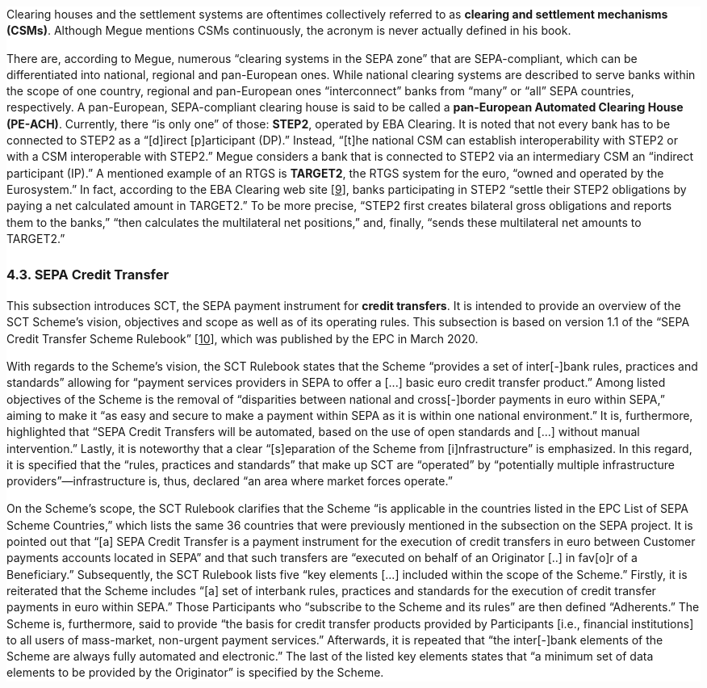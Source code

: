 Clearing houses and the settlement systems are oftentimes collectively referred to as **clearing and settlement mechanisms (CSMs)**.
Although Megue mentions CSMs continuously, the acronym is never actually defined in his book.

There are, according to Megue, numerous “clearing systems in the SEPA zone” that are SEPA-compliant, which can be differentiated into national, regional and pan-European ones.
While national clearing systems are described to serve banks within the scope of one country, regional and pan-European ones “interconnect” banks from “many” or “all” SEPA countries, respectively.
A pan-European, SEPA-compliant clearing house is said to be called a **pan-European Automated Clearing House (PE-ACH)**.
Currently, there “is only one” of those: **STEP2**, operated by EBA Clearing.
It is noted that not every bank has to be connected to STEP2 as a “[d]irect [p]articipant (DP).”
Instead, “[t]he national CSM can establish interoperability with STEP2 or with a CSM interoperable with STEP2.”
Megue considers a bank that is connected to STEP2 via an intermediary CSM an “indirect participant (IP).”
A mentioned example of an RTGS is **TARGET2**, the RTGS system for the euro, “owned and operated by the Eurosystem.”
In fact, according to the EBA Clearing web site [[9](#r09)], banks participating in STEP2 “settle their STEP2 obligations by paying a net calculated amount in TARGET2.”
To be more precise, “STEP2 first creates bilateral gross obligations and reports them to the banks,” “then calculates the multilateral net positions,” and, finally, “sends these multilateral net amounts to TARGET2.”

### 4.3. SEPA Credit Transfer

This subsection introduces SCT, the SEPA payment instrument for **credit transfers**.
It is intended to provide an overview of the SCT Scheme’s vision, objectives and scope as well as of its operating rules.
This subsection is based on version 1.1 of the “SEPA Credit Transfer Scheme Rulebook” [[10](#r10)], which was published by the EPC in March 2020.

With regards to the Scheme’s vision, the SCT Rulebook states that the Scheme “provides a set of inter[-]bank rules, practices and standards” allowing for “payment services providers in SEPA to offer a [...] basic euro credit transfer product.”
Among listed objectives of the Scheme is the removal of “disparities between national and cross[-]border payments in euro within SEPA,” aiming to make it “as easy and secure to make a payment within SEPA as it is within one national environment.”
It is, furthermore, highlighted that “SEPA Credit Transfers will be automated, based on the use of open standards and [...] without manual intervention.”
Lastly, it is noteworthy that a clear “[s]eparation of the Scheme from [i]nfrastructure” is emphasized.
In this regard, it is specified that the “rules, practices and standards” that make up SCT are “operated” by “potentially multiple infrastructure providers”—infrastructure is, thus, declared “an area where market forces operate.”

On the Scheme’s scope, the SCT Rulebook clarifies that the Scheme “is applicable in the countries listed in the EPC List of SEPA Scheme Countries,” which lists the same 36 countries that were previously mentioned in the subsection on the SEPA project.
It is pointed out that “[a] SEPA Credit Transfer is a payment instrument for the execution of credit transfers in euro between Customer payments accounts located in SEPA” and that such transfers are “executed on behalf of an Originator [..] in fav[o]r of a Beneficiary.”
Subsequently, the SCT Rulebook lists five “key elements [...] included within the scope of the Scheme.”
Firstly, it is reiterated that the Scheme includes “[a] set of interbank rules, practices and standards for the execution of credit transfer payments in euro within SEPA.”
Those Participants who “subscribe to the Scheme and its rules” are then defined “Adherents.”
The Scheme is, furthermore, said to provide “the basis for credit transfer products provided by Participants [i.e., financial institutions] to all users of mass-market, non-urgent payment services.”
Afterwards, it is repeated that “the inter[-]bank elements of the Scheme are always fully automated and electronic.”
The last of the listed key elements states that “a minimum set of data elements to be provided by the Originator” is specified by the Scheme.